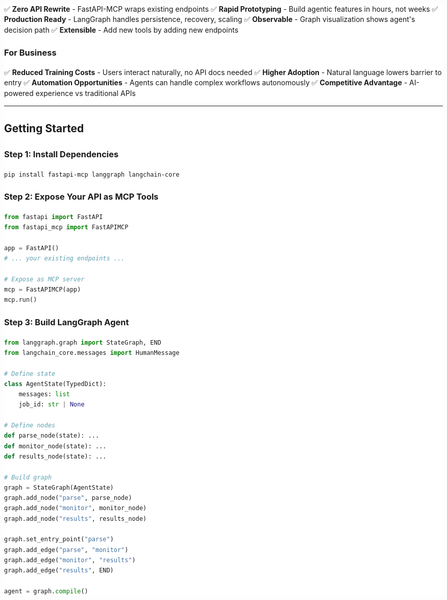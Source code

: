 ✅ **Zero API Rewrite** - FastAPI-MCP wraps existing endpoints
✅ **Rapid Prototyping** - Build agentic features in hours, not weeks
✅ **Production Ready** - LangGraph handles persistence, recovery, scaling
✅ **Observable** - Graph visualization shows agent's decision path
✅ **Extensible** - Add new tools by adding new endpoints

### For Business

✅ **Reduced Training Costs** - Users interact naturally, no API docs needed
✅ **Higher Adoption** - Natural language lowers barrier to entry
✅ **Automation Opportunities** - Agents can handle complex workflows autonomously
✅ **Competitive Advantage** - AI-powered experience vs traditional APIs

---

## Getting Started

### Step 1: Install Dependencies

```bash
pip install fastapi-mcp langgraph langchain-core
```

### Step 2: Expose Your API as MCP Tools

```python
from fastapi import FastAPI
from fastapi_mcp import FastAPIMCP

app = FastAPI()
# ... your existing endpoints ...

# Expose as MCP server
mcp = FastAPIMCP(app)
mcp.run()
```

### Step 3: Build LangGraph Agent

```python
from langgraph.graph import StateGraph, END
from langchain_core.messages import HumanMessage

# Define state
class AgentState(TypedDict):
    messages: list
    job_id: str | None

# Define nodes
def parse_node(state): ...
def monitor_node(state): ...
def results_node(state): ...

# Build graph
graph = StateGraph(AgentState)
graph.add_node("parse", parse_node)
graph.add_node("monitor", monitor_node)
graph.add_node("results", results_node)

graph.set_entry_point("parse")
graph.add_edge("parse", "monitor")
graph.add_edge("monitor", "results")
graph.add_edge("results", END)

agent = graph.compile()
```